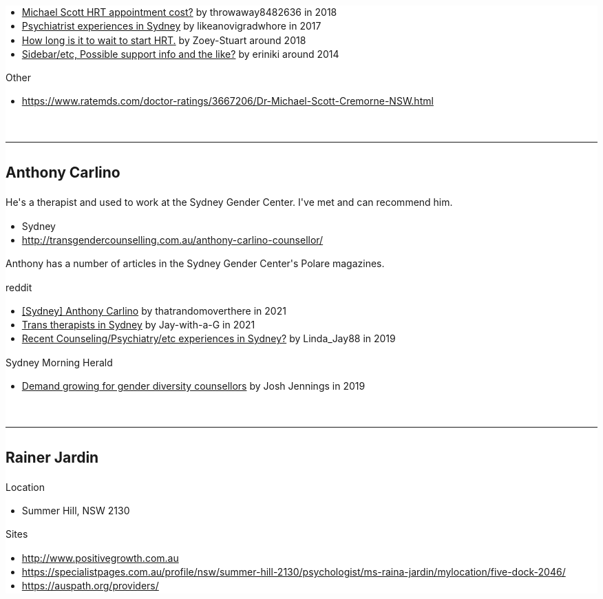 * [Michael Scott HRT appointment cost?](https://www.reddit.com/r/transgenderau/comments/7hptcs/michael_scott_hrt_appointment_cost/) by  throwaway8482636 in 2018
* [Psychiatrist experiences in Sydney](https://www.reddit.com/r/transgenderau/comments/5mvaay/psychiatrist_experiences_in_sydney/) by likeanovigradwhore in 2017
* [How long is it to wait to start HRT.](https://www.reddit.com/r/transgenderau/comments/8e8r5u/how_long_is_it_to_wait_to_start_hrt/) by Zoey-Stuart around 2018
* [Sidebar/etc, Possible support info and the like?](https://www.reddit.com/r/transgenderau/comments/2cl2p8/sidebaretc_possible_support_info_and_the_like/) by eriniki around 2014

Other

* https://www.ratemds.com/doctor-ratings/3667206/Dr-Michael-Scott-Cremorne-NSW.html

<br />

---

## Anthony Carlino

He's a therapist and used to work at the Sydney Gender Center. I've met and can recommend him.

* Sydney
* http://transgendercounselling.com.au/anthony-carlino-counsellor/

Anthony has a number of articles in the Sydney Gender Center's Polare magazines.

reddit

* [\[Sydney\] Anthony Carlino](https://www.reddit.com/r/transgenderau/comments/n952mm/sydney_anthony_carlino/) by thatrandomoverthere in 2021
* [Trans therapists in Sydney](https://www.reddit.com/r/transgenderau/comments/l8vdq0/trans_therapists_in_sydney/) by Jay-with-a-G in 2021
* [Recent Counseling/Psychiatry/etc experiences in Sydney?](https://www.reddit.com/r/transgenderau/comments/ecaazp/recent_counselingpsychiatryetc_experiences_in/) by Linda_Jay88 in 2019

Sydney Morning Herald

* [Demand growing for gender diversity counsellors](https://www.smh.com.au/business/workplace/demand-growing-for-gender-diversity-counsellors-20180315-p4z4fj.html) by Josh Jennings in 2019

<br />

---

## Rainer Jardin

Location

* Summer Hill, NSW 2130

Sites

* http://www.positivegrowth.com.au
* https://specialistpages.com.au/profile/nsw/summer-hill-2130/psychologist/ms-raina-jardin/mylocation/five-dock-2046/
* https://auspath.org/providers/
